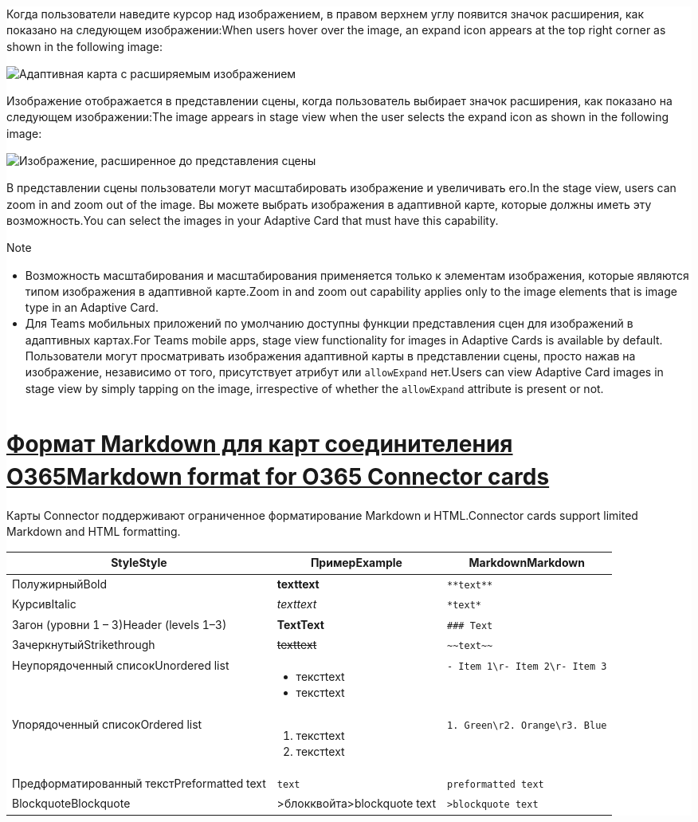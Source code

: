 <span data-ttu-id="837ab-214">Когда пользователи наведите курсор над изображением, в правом верхнем углу появится значок расширения, как показано на следующем изображении:</span><span class="sxs-lookup"><span data-stu-id="837ab-214">When users hover over the image, an expand icon appears at the top right corner as shown in the following image:</span></span>

![Адаптивная карта с расширяемым изображением](../../assets/images/cards/adaptivecard-hover-expand-icon.png)

<span data-ttu-id="837ab-216">Изображение отображается в представлении сцены, когда пользователь выбирает значок расширения, как показано на следующем изображении:</span><span class="sxs-lookup"><span data-stu-id="837ab-216">The image appears in stage view when the user selects the expand icon as shown in the following image:</span></span>

![Изображение, расширенное до представления сцены](../../assets/images/cards/adaptivecard-expand-image.png)

<span data-ttu-id="837ab-218">В представлении сцены пользователи могут масштабировать изображение и увеличивать его.</span><span class="sxs-lookup"><span data-stu-id="837ab-218">In the stage view, users can zoom in and zoom out of the image.</span></span> <span data-ttu-id="837ab-219">Вы можете выбрать изображения в адаптивной карте, которые должны иметь эту возможность.</span><span class="sxs-lookup"><span data-stu-id="837ab-219">You can select the images in your Adaptive Card that must have this capability.</span></span>

> [!NOTE]
> * <span data-ttu-id="837ab-220">Возможность масштабирования и масштабирования применяется только к элементам изображения, которые являются типом изображения в адаптивной карте.</span><span class="sxs-lookup"><span data-stu-id="837ab-220">Zoom in and zoom out capability applies only to the image elements that is image type in an Adaptive Card.</span></span>
> * <span data-ttu-id="837ab-221">Для Teams мобильных приложений по умолчанию доступны функции представления сцен для изображений в адаптивных картах.</span><span class="sxs-lookup"><span data-stu-id="837ab-221">For Teams mobile apps, stage view functionality for images in Adaptive Cards is available by default.</span></span> <span data-ttu-id="837ab-222">Пользователи могут просматривать изображения адаптивной карты в представлении сцены, просто нажав на изображение, независимо от того, присутствует атрибут или `allowExpand` нет.</span><span class="sxs-lookup"><span data-stu-id="837ab-222">Users can view Adaptive Card images in stage view by simply tapping on the image, irrespective of whether the `allowExpand` attribute is present or not.</span></span>

# <a name="markdown-format-for-o365-connector-cards"></a>[<span data-ttu-id="837ab-223">Формат Markdown для карт соединителения O365</span><span class="sxs-lookup"><span data-stu-id="837ab-223">Markdown format for O365 Connector cards</span></span>](#tab/connector-md)

<span data-ttu-id="837ab-224">Карты Connector поддерживают ограниченное форматирование Markdown и HTML.</span><span class="sxs-lookup"><span data-stu-id="837ab-224">Connector cards support limited Markdown and HTML formatting.</span></span>

| <span data-ttu-id="837ab-225">Style</span><span class="sxs-lookup"><span data-stu-id="837ab-225">Style</span></span> | <span data-ttu-id="837ab-226">Пример</span><span class="sxs-lookup"><span data-stu-id="837ab-226">Example</span></span> | <span data-ttu-id="837ab-227">Markdown</span><span class="sxs-lookup"><span data-stu-id="837ab-227">Markdown</span></span> |
| --- | --- | --- |
| <span data-ttu-id="837ab-228">Полужирный</span><span class="sxs-lookup"><span data-stu-id="837ab-228">Bold</span></span> | <span data-ttu-id="837ab-229">**text**</span><span class="sxs-lookup"><span data-stu-id="837ab-229">**text**</span></span> | `**text**` |
| <span data-ttu-id="837ab-230">Курсив</span><span class="sxs-lookup"><span data-stu-id="837ab-230">Italic</span></span> | <span data-ttu-id="837ab-231">*text*</span><span class="sxs-lookup"><span data-stu-id="837ab-231">*text*</span></span> | `*text*` |
| <span data-ttu-id="837ab-232">Загон (уровни 1 &ndash; 3)</span><span class="sxs-lookup"><span data-stu-id="837ab-232">Header (levels 1&ndash;3)</span></span> | <span data-ttu-id="837ab-233">**Text**</span><span class="sxs-lookup"><span data-stu-id="837ab-233">**Text**</span></span> | `### Text`|
| <span data-ttu-id="837ab-234">Зачеркнутый</span><span class="sxs-lookup"><span data-stu-id="837ab-234">Strikethrough</span></span> | <span data-ttu-id="837ab-235">~~text~~</span><span class="sxs-lookup"><span data-stu-id="837ab-235">~~text~~</span></span> | `~~text~~` |
| <span data-ttu-id="837ab-236">Неупорядоченный список</span><span class="sxs-lookup"><span data-stu-id="837ab-236">Unordered list</span></span> | <ul><li><span data-ttu-id="837ab-237">текст</span><span class="sxs-lookup"><span data-stu-id="837ab-237">text</span></span></li><li><span data-ttu-id="837ab-238">текст</span><span class="sxs-lookup"><span data-stu-id="837ab-238">text</span></span></li></ul> | ```- Item 1\r- Item 2\r- Item 3``` |
| <span data-ttu-id="837ab-239">Упорядоченный список</span><span class="sxs-lookup"><span data-stu-id="837ab-239">Ordered list</span></span> | <ol><li><span data-ttu-id="837ab-240">текст</span><span class="sxs-lookup"><span data-stu-id="837ab-240">text</span></span></li><li><span data-ttu-id="837ab-241">текст</span><span class="sxs-lookup"><span data-stu-id="837ab-241">text</span></span></li></ol> | ```1. Green\r2. Orange\r3. Blue``` |
| <span data-ttu-id="837ab-242">Предформатированный текст</span><span class="sxs-lookup"><span data-stu-id="837ab-242">Preformatted text</span></span> | `text` | ``preformatted text`` |
| <span data-ttu-id="837ab-243">Blockquote</span><span class="sxs-lookup"><span data-stu-id="837ab-243">Blockquote</span></span> | <span data-ttu-id="837ab-244">>блокквойта</span><span class="sxs-lookup"><span data-stu-id="837ab-244">>blockquote text</span></span> | `>blockquote text` |